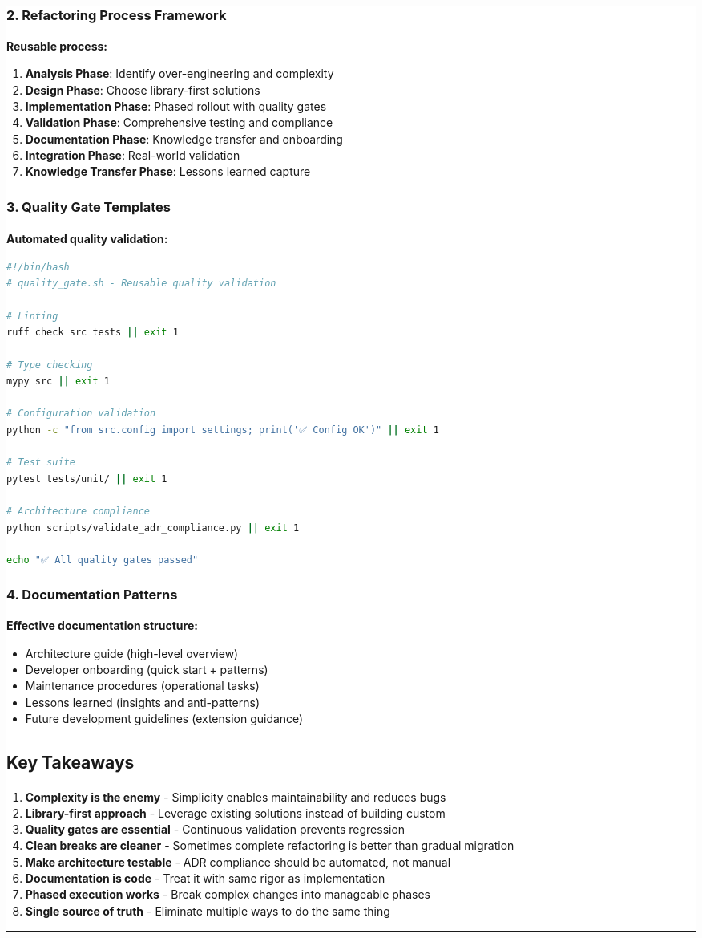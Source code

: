 ### 2. Refactoring Process Framework

**Reusable process:**
1. **Analysis Phase**: Identify over-engineering and complexity
2. **Design Phase**: Choose library-first solutions
3. **Implementation Phase**: Phased rollout with quality gates
4. **Validation Phase**: Comprehensive testing and compliance
5. **Documentation Phase**: Knowledge transfer and onboarding
6. **Integration Phase**: Real-world validation
7. **Knowledge Transfer Phase**: Lessons learned capture

### 3. Quality Gate Templates

**Automated quality validation:**
```bash
#!/bin/bash
# quality_gate.sh - Reusable quality validation

# Linting
ruff check src tests || exit 1

# Type checking  
mypy src || exit 1

# Configuration validation
python -c "from src.config import settings; print('✅ Config OK')" || exit 1

# Test suite
pytest tests/unit/ || exit 1

# Architecture compliance
python scripts/validate_adr_compliance.py || exit 1

echo "✅ All quality gates passed"
```

### 4. Documentation Patterns

**Effective documentation structure:**
- Architecture guide (high-level overview)
- Developer onboarding (quick start + patterns)
- Maintenance procedures (operational tasks)
- Lessons learned (insights and anti-patterns)
- Future development guidelines (extension guidance)

## Key Takeaways

1. **Complexity is the enemy** - Simplicity enables maintainability and reduces bugs
2. **Library-first approach** - Leverage existing solutions instead of building custom
3. **Quality gates are essential** - Continuous validation prevents regression
4. **Clean breaks are cleaner** - Sometimes complete refactoring is better than gradual migration
5. **Make architecture testable** - ADR compliance should be automated, not manual
6. **Documentation is code** - Treat it with same rigor as implementation
7. **Phased execution works** - Break complex changes into manageable phases
8. **Single source of truth** - Eliminate multiple ways to do the same thing

---